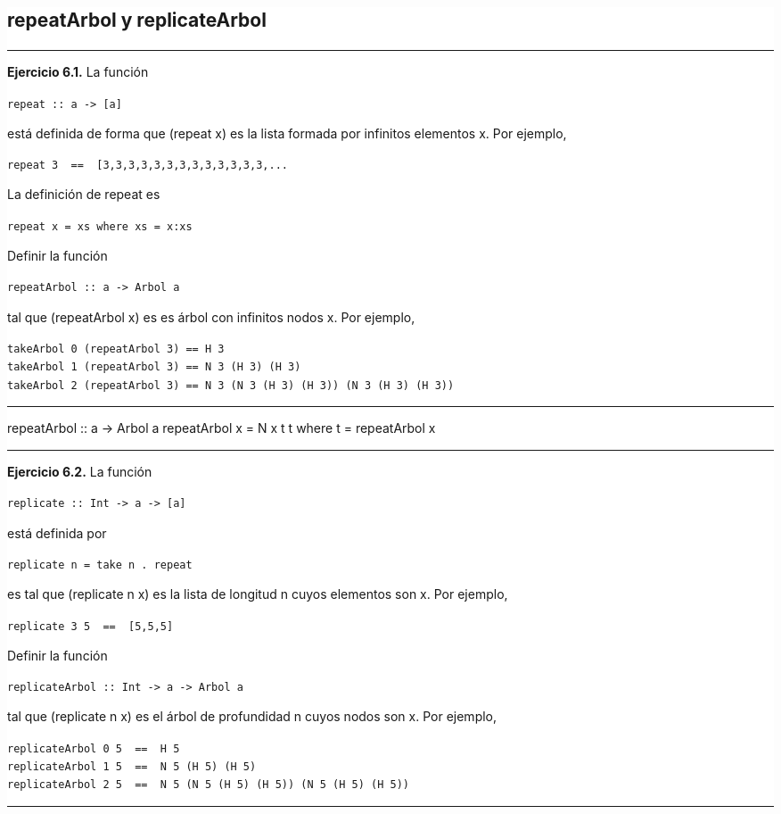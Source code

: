 ## repeatArbol y replicateArbol
------------------------------------------------------------------------
**Ejercicio 6.1.** La función
~~~
repeat :: a -> [a]
~~~
está definida de forma que (repeat x) es la lista formada por
infinitos elementos x. Por ejemplo,
~~~
repeat 3  ==  [3,3,3,3,3,3,3,3,3,3,3,3,3,...
~~~

La definición de repeat es
~~~
repeat x = xs where xs = x:xs
~~~

Definir la función
~~~
repeatArbol :: a -> Arbol a
~~~
tal que (repeatArbol x) es es árbol con infinitos nodos x. Por
ejemplo, 
~~~
takeArbol 0 (repeatArbol 3) == H 3
takeArbol 1 (repeatArbol 3) == N 3 (H 3) (H 3)
takeArbol 2 (repeatArbol 3) == N 3 (N 3 (H 3) (H 3)) (N 3 (H 3) (H 3))
~~~
------------------------------------------------------------------------

repeatArbol :: a -> Arbol a
repeatArbol x = N x t t
  where t = repeatArbol x

------------------------------------------------------------------------
**Ejercicio 6.2.** La función 
~~~
replicate :: Int -> a -> [a]
~~~
está definida por 
~~~
replicate n = take n . repeat
~~~
es tal que (replicate n x) es la lista de longitud n cuyos elementos
son x. Por ejemplo,
~~~
replicate 3 5  ==  [5,5,5]
~~~

Definir la función 
~~~
replicateArbol :: Int -> a -> Arbol a
~~~
tal que (replicate n x) es el árbol de profundidad n cuyos nodos son
x. Por ejemplo,
~~~
replicateArbol 0 5  ==  H 5
replicateArbol 1 5  ==  N 5 (H 5) (H 5)
replicateArbol 2 5  ==  N 5 (N 5 (H 5) (H 5)) (N 5 (H 5) (H 5))
~~~
------------------------------------------------------------------------
